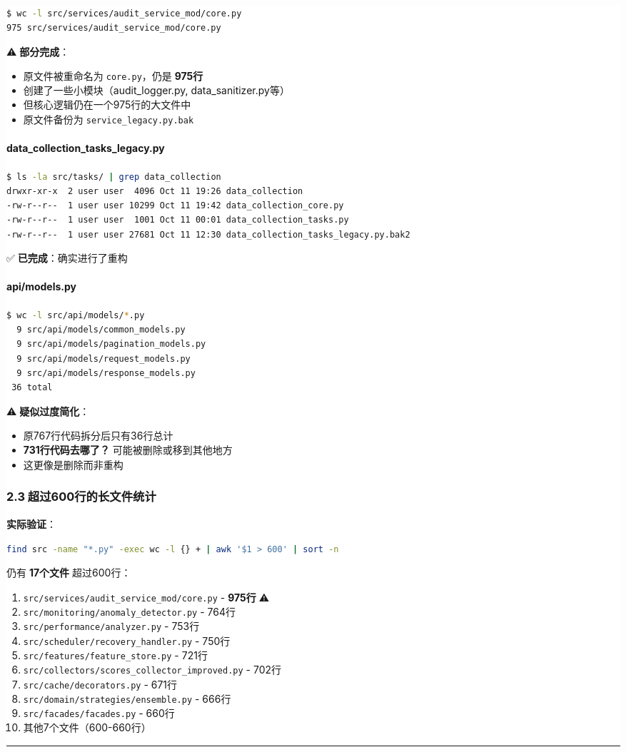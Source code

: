 ```bash
$ wc -l src/services/audit_service_mod/core.py
975 src/services/audit_service_mod/core.py
```

⚠️ **部分完成**：

- 原文件被重命名为 `core.py`，仍是 **975行**
- 创建了一些小模块（audit_logger.py, data_sanitizer.py等）
- 但核心逻辑仍在一个975行的大文件中
- 原文件备份为 `service_legacy.py.bak`

#### data_collection_tasks_legacy.py

```bash
$ ls -la src/tasks/ | grep data_collection
drwxr-xr-x  2 user user  4096 Oct 11 19:26 data_collection
-rw-r--r--  1 user user 10299 Oct 11 19:42 data_collection_core.py
-rw-r--r--  1 user user  1001 Oct 11 00:01 data_collection_tasks.py
-rw-r--r--  1 user user 27681 Oct 11 12:30 data_collection_tasks_legacy.py.bak2
```

✅ **已完成**：确实进行了重构

#### api/models.py

```bash
$ wc -l src/api/models/*.py
  9 src/api/models/common_models.py
  9 src/api/models/pagination_models.py
  9 src/api/models/request_models.py
  9 src/api/models/response_models.py
 36 total
```

⚠️ **疑似过度简化**：

- 原767行代码拆分后只有36行总计
- **731行代码去哪了？** 可能被删除或移到其他地方
- 这更像是删除而非重构

### 2.3 超过600行的长文件统计

**实际验证**：

```bash
find src -name "*.py" -exec wc -l {} + | awk '$1 > 600' | sort -n
```

仍有 **17个文件** 超过600行：

1. `src/services/audit_service_mod/core.py` - **975行** ⚠️
2. `src/monitoring/anomaly_detector.py` - 764行
3. `src/performance/analyzer.py` - 753行
4. `src/scheduler/recovery_handler.py` - 750行
5. `src/features/feature_store.py` - 721行
6. `src/collectors/scores_collector_improved.py` - 702行
7. `src/cache/decorators.py` - 671行
8. `src/domain/strategies/ensemble.py` - 666行
9. `src/facades/facades.py` - 660行
10. 其他7个文件（600-660行）

---